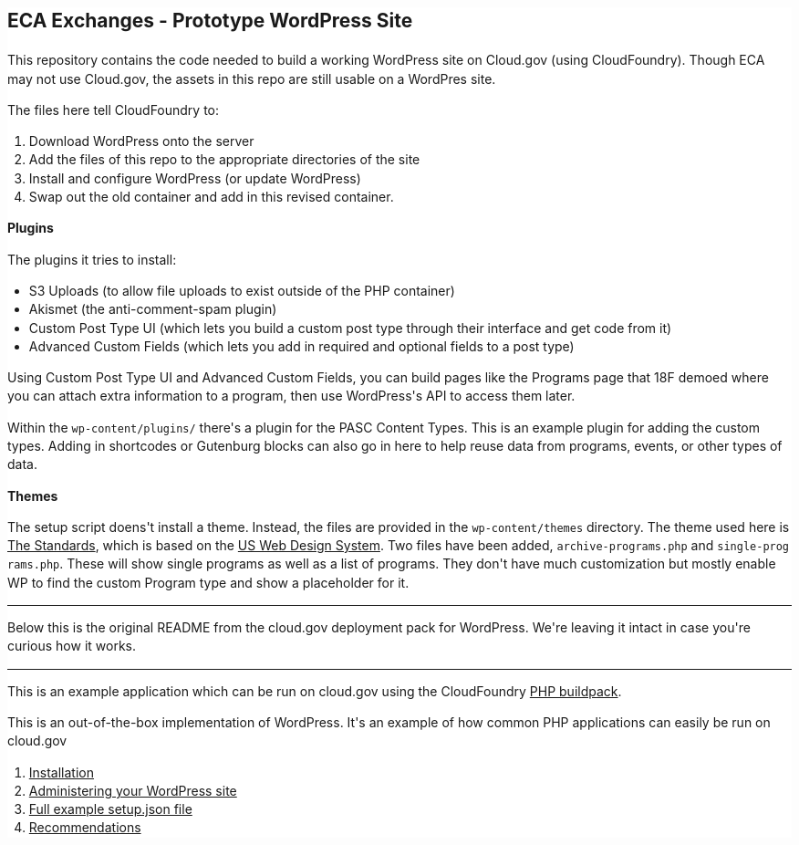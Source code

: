 ## ECA Exchanges - Prototype WordPress Site

This repository contains the code needed to build a working WordPress site on Cloud.gov (using CloudFoundry). Though ECA may not use Cloud.gov, the assets in this repo are still usable on a WordPres site.

The files here tell CloudFoundry to:
1. Download WordPress onto the server
2. Add the files of this repo to the appropriate directories of the site
3. Install and configure WordPress (or update WordPress)
4. Swap out the old container and add in this revised container.

**Plugins**

The plugins it tries to install:
* S3 Uploads (to allow file uploads to exist outside of the PHP container)
* Akismet (the anti-comment-spam plugin)
* Custom Post Type UI (which lets you build a custom post type through their interface and get code from it)
* Advanced Custom Fields (which lets you add in required and optional fields to a post type)

Using Custom Post Type UI and Advanced Custom Fields, you can build pages like the Programs page that 18F demoed where you can attach extra information to a program, then use WordPress's API to access them later.

Within the `wp-content/plugins/` there's a plugin for the PASC Content Types. This is an example plugin for adding the custom types. Adding in shortcodes or Gutenburg blocks can also go in here to help reuse data from programs, events, or other types of data.

**Themes**

The setup script doens't install a theme. Instead, the files are provided in the `wp-content/themes` directory. The theme used here is [The Standards](https://github.com/Crossfxn/The-Standards), which is based on the [US Web Design System](https://designsystem.digital.gov/). Two files have been added, `archive-programs.php` and `single-programs.php`. These will show single programs as well as a list of programs. They don't have much customization but mostly enable WP to find the custom Program type and show a placeholder for it.

---

Below this is the original README from the cloud.gov deployment pack for WordPress. We're leaving it intact in case you're curious how it works.

---




This is an example application which can be run on cloud.gov using the CloudFoundry [PHP buildpack](http://docs.cloudfoundry.org/buildpacks/php/index.html).

This is an out-of-the-box implementation of WordPress. It's an example of how common PHP applications can easily be run on cloud.gov

1. [Installation](#installation)
1. [Administering your WordPress site](#administering-you-wordpress-site)
1. [Full example setup.json file](#full-example-setupjson-file)
1. [Recommendations](#recommendations)
